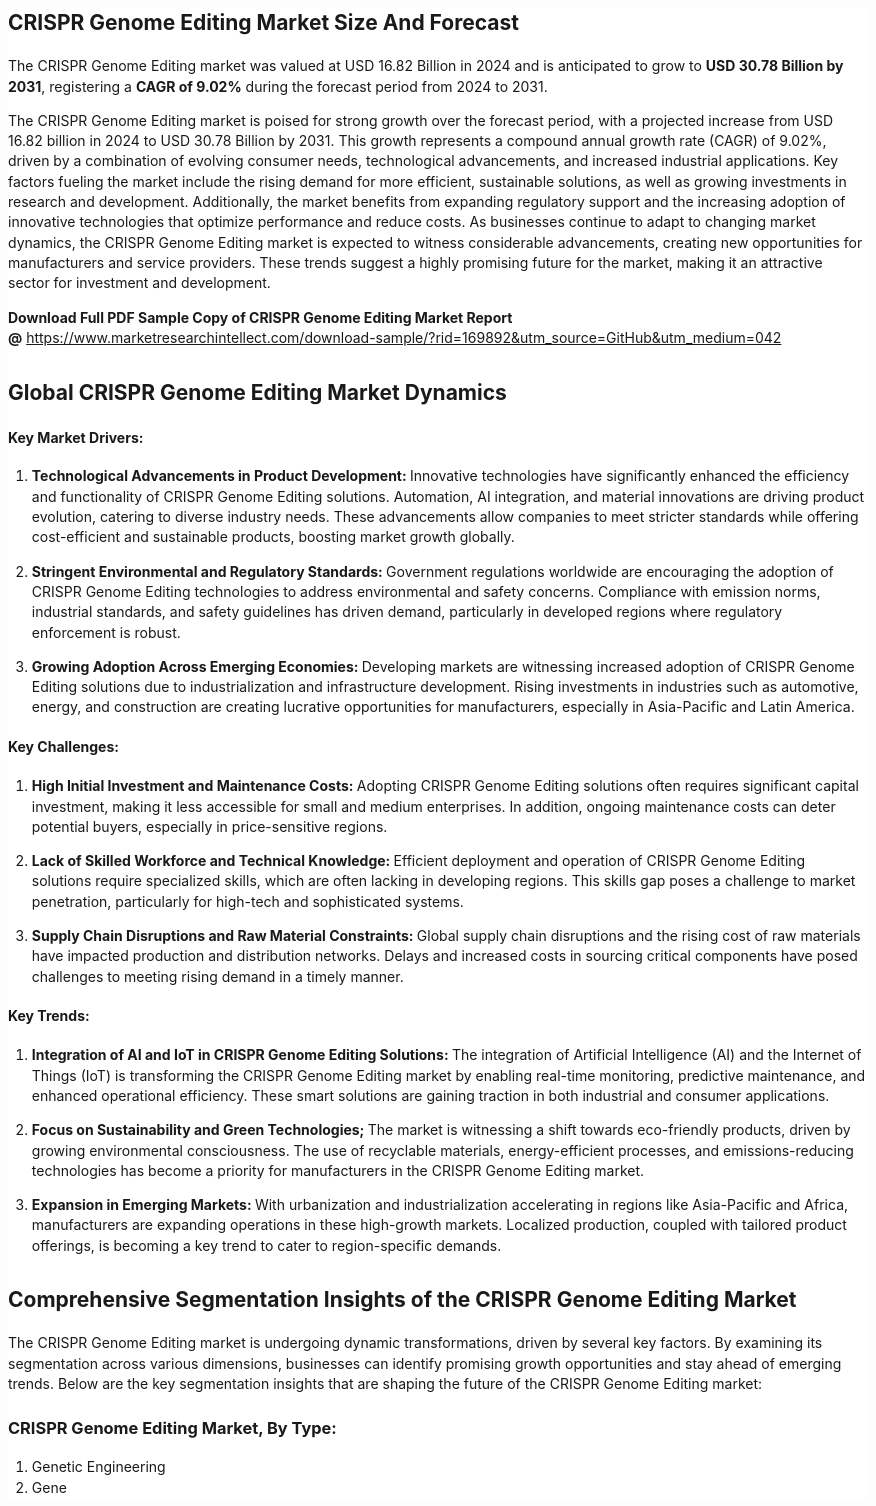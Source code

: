 <h2>CRISPR Genome Editing Market Size And Forecast</h2><p>The CRISPR Genome Editing market was valued at USD 16.82 Billion in 2024 and is anticipated to grow to <strong>USD 30.78 Billion by 2031</strong>, registering a <strong>CAGR of 9.02%</strong> during the forecast period from 2024 to 2031.</p><p>The CRISPR Genome Editing market is poised for strong growth over the forecast period, with a projected increase from USD 16.82 billion in 2024 to USD 30.78 Billion by 2031. This growth represents a compound annual growth rate (CAGR) of 9.02%, driven by a combination of evolving consumer needs, technological advancements, and increased industrial applications. Key factors fueling the market include the rising demand for more efficient, sustainable solutions, as well as growing investments in research and development. Additionally, the market benefits from expanding regulatory support and the increasing adoption of innovative technologies that optimize performance and reduce costs. As businesses continue to adapt to changing market dynamics, the CRISPR Genome Editing market is expected to witness considerable advancements, creating new opportunities for manufacturers and service providers. These trends suggest a highly promising future for the market, making it an attractive sector for investment and development.</p><p><strong>Download Full PDF Sample Copy of CRISPR Genome Editing Market Report @</strong>&nbsp;<a href="https://www.marketresearchintellect.com/download-sample/?rid=169892&amp;utm_source=GitHub&amp;utm_medium=042">https://www.marketresearchintellect.com/download-sample/?rid=169892&amp;utm_source=GitHub&amp;utm_medium=042</a></p><h2>Global CRISPR Genome Editing Market Dynamics</h2><h4><strong>Key Market Drivers:</strong></h4><ol><li><p><strong>Technological Advancements in Product Development:&nbsp;</strong>Innovative technologies have significantly enhanced the efficiency and functionality of CRISPR Genome Editing solutions. Automation, AI integration, and material innovations are driving product evolution, catering to diverse industry needs. These advancements allow companies to meet stricter standards while offering cost-efficient and sustainable products, boosting market growth globally.</p></li><li><p><strong>Stringent Environmental and Regulatory Standards:&nbsp;</strong>Government regulations worldwide are encouraging the adoption of CRISPR Genome Editing technologies to address environmental and safety concerns. Compliance with emission norms, industrial standards, and safety guidelines has driven demand, particularly in developed regions where regulatory enforcement is robust.</p></li><li><p><strong>Growing Adoption Across Emerging Economies:&nbsp;</strong>Developing markets are witnessing increased adoption of CRISPR Genome Editing solutions due to industrialization and infrastructure development. Rising investments in industries such as automotive, energy, and construction are creating lucrative opportunities for manufacturers, especially in Asia-Pacific and Latin America.</p></li></ol><h4><strong>Key Challenges:</strong></h4><ol><li><p><strong>High Initial Investment and Maintenance Costs:&nbsp;</strong>Adopting CRISPR Genome Editing solutions often requires significant capital investment, making it less accessible for small and medium enterprises. In addition, ongoing maintenance costs can deter potential buyers, especially in price-sensitive regions.</p></li><li><p><strong>Lack of Skilled Workforce and Technical Knowledge:&nbsp;</strong>Efficient deployment and operation of CRISPR Genome Editing solutions require specialized skills, which are often lacking in developing regions. This skills gap poses a challenge to market penetration, particularly for high-tech and sophisticated systems.</p></li><li><p><strong>Supply Chain Disruptions and Raw Material Constraints:&nbsp;</strong>Global supply chain disruptions and the rising cost of raw materials have impacted production and distribution networks. Delays and increased costs in sourcing critical components have posed challenges to meeting rising demand in a timely manner.</p></li></ol><h4><strong>Key Trends:</strong></h4><ol><li><p><strong>Integration of AI and IoT in CRISPR Genome Editing Solutions:&nbsp;</strong>The integration of Artificial Intelligence (AI) and the Internet of Things (IoT) is transforming the CRISPR Genome Editing market by enabling real-time monitoring, predictive maintenance, and enhanced operational efficiency. These smart solutions are gaining traction in both industrial and consumer applications.</p></li><li><p><strong>Focus on Sustainability and Green Technologies;&nbsp;</strong>The market is witnessing a shift towards eco-friendly products, driven by growing environmental consciousness. The use of recyclable materials, energy-efficient processes, and emissions-reducing technologies has become a priority for manufacturers in the CRISPR Genome Editing market.</p></li><li><p><strong>Expansion in Emerging Markets:&nbsp;</strong>With urbanization and industrialization accelerating in regions like Asia-Pacific and Africa, manufacturers are expanding operations in these high-growth markets. Localized production, coupled with tailored product offerings, is becoming a key trend to cater to region-specific demands.</p></li></ol><div class="article-main__content" data-test-id="publishing-text-block"><h2>Comprehensive Segmentation Insights of the CRISPR Genome Editing Market</h2><p>The CRISPR Genome Editing market is undergoing dynamic transformations, driven by several key factors. By examining its segmentation across various dimensions, businesses can identify promising growth opportunities and stay ahead of emerging trends. Below are the key segmentation insights that are shaping the future of the CRISPR Genome Editing market:</p><h3><strong>CRISPR Genome Editing Market, By Type:<br /></strong></h3><ol><li>Genetic Engineering<li> Gene